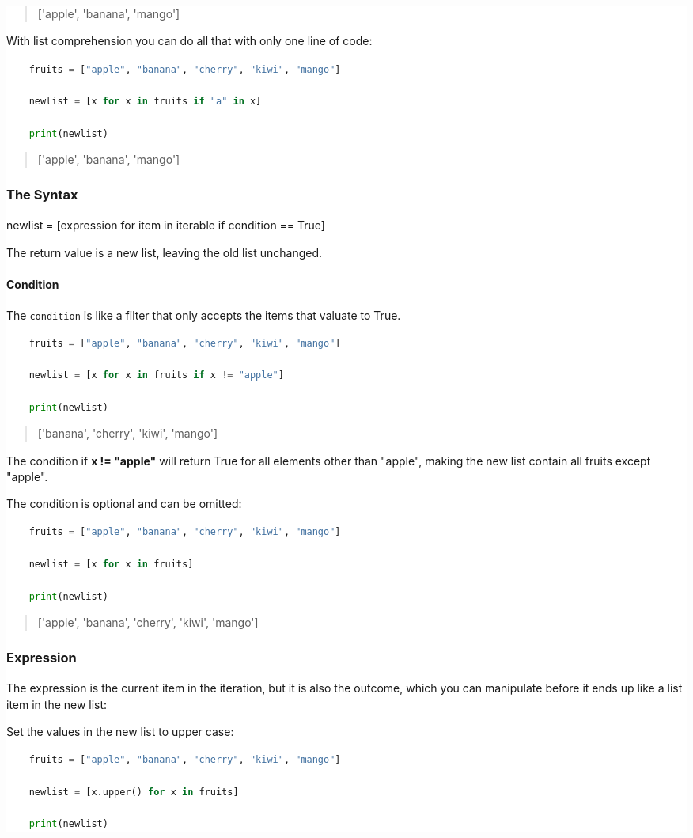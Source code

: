 > ['apple', 'banana', 'mango']

With list comprehension you can do all that with only one line of code:

```python
    fruits = ["apple", "banana", "cherry", "kiwi", "mango"]
    
    newlist = [x for x in fruits if "a" in x]

    print(newlist)
```

> ['apple', 'banana', 'mango']

### The Syntax

newlist = [expression for item in iterable if condition == True]

The return value is a new list, leaving the old list unchanged.

#### Condition

The ``condition`` is like a filter that only accepts the items that valuate to True.

```python
    fruits = ["apple", "banana", "cherry", "kiwi", "mango"]
    
    newlist = [x for x in fruits if x != "apple"]

    print(newlist)
```

> ['banana', 'cherry', 'kiwi', 'mango']

The condition if **x != "apple"**  will return True for all elements other than "apple", making the new list contain all fruits except "apple".

The condition is optional and can be omitted:

```python
    fruits = ["apple", "banana", "cherry", "kiwi", "mango"]
    
    newlist = [x for x in fruits]

    print(newlist)
```

> ['apple', 'banana', 'cherry', 'kiwi', 'mango']

### Expression

The expression is the current item in the iteration, but it is also the outcome, which you can manipulate before it ends up like a list item in the new list:

Set the values in the new list to upper case:

```python
    fruits = ["apple", "banana", "cherry", "kiwi", "mango"]
    
    newlist = [x.upper() for x in fruits]

    print(newlist)
```
